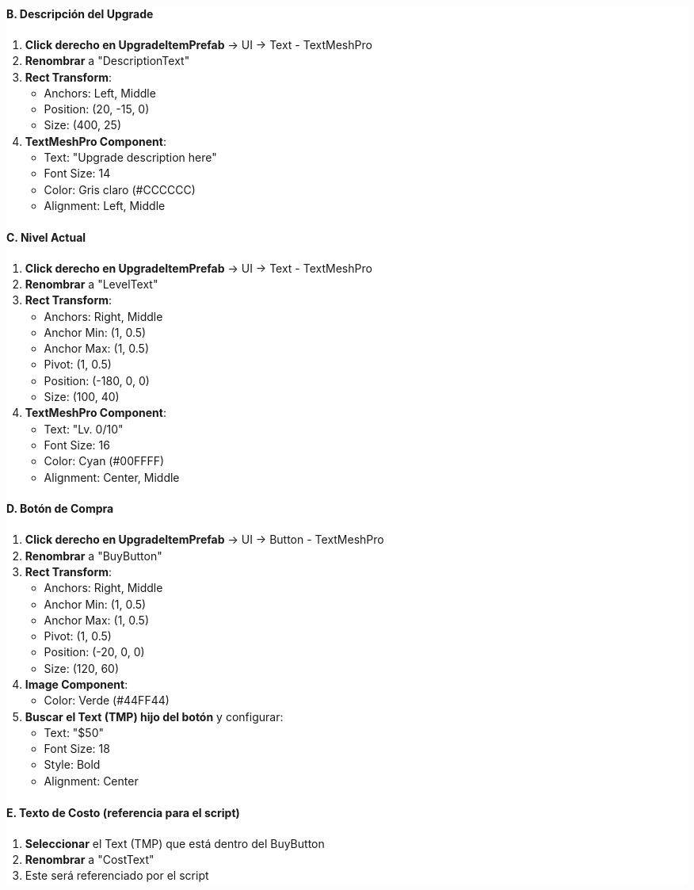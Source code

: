 #### B. Descripción del Upgrade
1. **Click derecho en UpgradeItemPrefab** → UI → Text - TextMeshPro
2. **Renombrar** a "DescriptionText"
3. **Rect Transform**:
   - Anchors: Left, Middle
   - Position: (20, -15, 0)
   - Size: (400, 25)
4. **TextMeshPro Component**:
   - Text: "Upgrade description here"
   - Font Size: 14
   - Color: Gris claro (#CCCCCC)
   - Alignment: Left, Middle

#### C. Nivel Actual
1. **Click derecho en UpgradeItemPrefab** → UI → Text - TextMeshPro
2. **Renombrar** a "LevelText"
3. **Rect Transform**:
   - Anchors: Right, Middle
   - Anchor Min: (1, 0.5)
   - Anchor Max: (1, 0.5)
   - Pivot: (1, 0.5)
   - Position: (-180, 0, 0)
   - Size: (100, 40)
4. **TextMeshPro Component**:
   - Text: "Lv. 0/10"
   - Font Size: 16
   - Color: Cyan (#00FFFF)
   - Alignment: Center, Middle

#### D. Botón de Compra
1. **Click derecho en UpgradeItemPrefab** → UI → Button - TextMeshPro
2. **Renombrar** a "BuyButton"
3. **Rect Transform**:
   - Anchors: Right, Middle
   - Anchor Min: (1, 0.5)
   - Anchor Max: (1, 0.5)
   - Pivot: (1, 0.5)
   - Position: (-20, 0, 0)
   - Size: (120, 60)
4. **Image Component**:
   - Color: Verde (#44FF44)
5. **Buscar el Text (TMP) hijo del botón** y configurar:
   - Text: "$50"
   - Font Size: 18
   - Style: Bold
   - Alignment: Center

#### E. Texto de Costo (referencia para el script)
1. **Seleccionar** el Text (TMP) que está dentro del BuyButton
2. **Renombrar** a "CostText"
3. Este será referenciado por el script
